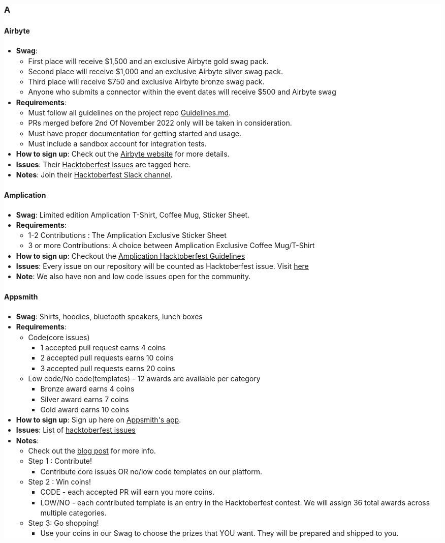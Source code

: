 ### A

#### **Airbyte**

- **Swag**:
     - First place will receive $1,500 and an exclusive Airbyte gold swag pack.
     - Second place will receive $1,000 and an exclusive Airbyte silver swag pack.
     - Third place will receive $750 and exclusive Airbyte bronze swag pack.
     - Anyone who submits a connector within the event dates will receive $500 and Airbyte swag
- **Requirements**:
     - Must follow all guidelines on the project repo [Guidelines.md](https://github.com/airbytehq/connector-contest/blob/main/GUIDELINES.md).
     - PRs merged before 2nd Of November 2022 only will be taken in consideration.
     - Must have proper documentation for getting started and usage.
     - Must include a sandbox account for integration tests.
- **How to sign up**:  Check out the [Airbyte website](https://airbyte.com/connector-contest) for more details.
- **Issues**: Their [Hacktoberfest Issues](https://github.com/airbytehq/connector-contest/issues) are tagged here.
- **Notes**: Join their [Hacktoberfest Slack channel](https://join.slack.com/share/enQtNDEzMjUzNTQ5OTg0Ny0xN2I2MDU4NGFkOTNlYzZlN2JmMGIzOTgyMjU1ODk1MDIzZWM5YTAzMThkMDFkNzgzNWNjNzljOGU1MmRhMDIw).

#### **Amplication**

- **Swag**: Limited edition Amplication T-Shirt, Coffee Mug, Sticker Sheet.
- **Requirements**:
    - 1-2 Contributions : The Amplication Exclusive Sticker Sheet
    - 3 or more Contributions: A choice between Amplication Exclusive Coffee Mug/T-Shirt
- **How to sign up**: Checkout the [Amplication Hacktoberfest Guidelines](https://github.com/amplication/amplication/issues/4039)
- **Issues**: Every issue on our repository will be counted as Hacktoberfest issue. Visit [here](https://github.com/amplication/amplication/issues/)
- **Note**: We also have non and low code issues open for the community.

#### **Appsmith**

- **Swag**: Shirts, hoodies, bluetooth speakers, lunch boxes
- **Requirements**:
    - Code(core issues)
        - 1 accepted pull request earns 4 coins
        - 2 accepted pull requests earns 10 coins
        - 3 accepted pull requests earns 20 coins
    - Low code/No code(templates) - 12 awards are available per category
        - Bronze award earns 4 coins
        - Silver award earns 7 coins
        - Gold award earns 10 coins
- **How to sign up**: Sign up here on [Appsmith's app](https://app.appsmith.com/app/hacktoberfest-2022/about-the-event-633619b89cb3ec2a8a93332c).
- **Issues**: List of [hacktoberfest issues](https://github.com/appsmithorg/appsmith/labels/hacktoberfest)
- **Notes**:
    - Check out the [blog post](https://www.appsmith.com/blog/hacktoberfest-2022-come-on-in-the-low-code-is-fine) for more info.
    - Step 1 : Contribute!
        - Contribute core issues OR no/low code templates on our platform.
    - Step 2 : Win coins!
        - CODE - each accepted PR will earn you more coins.
        - LOW/NO - each contributed template is an entry in the Hacktoberfest contest. We will assign 36 total awards across multiple categories.
    - Step 3: Go shopping!
        - Use your coins in our Swag to choose the prizes that YOU want. They will be prepared and shipped to you.
